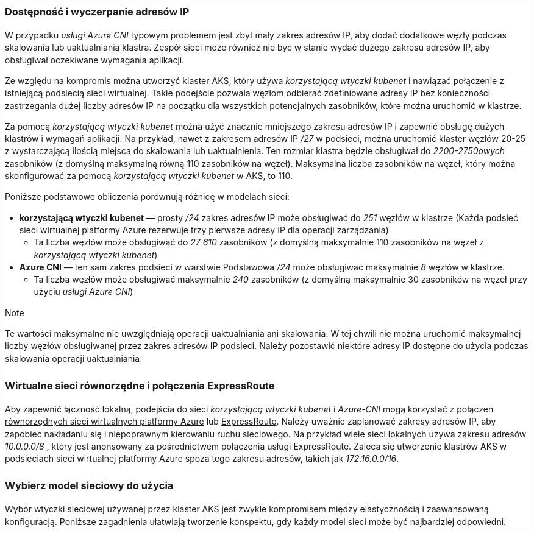 ### <a name="ip-address-availability-and-exhaustion"></a>Dostępność i wyczerpanie adresów IP

W przypadku *usługi Azure CNI* typowym problemem jest zbyt mały zakres adresów IP, aby dodać dodatkowe węzły podczas skalowania lub uaktualniania klastra. Zespół sieci może również nie być w stanie wydać dużego zakresu adresów IP, aby obsługiwał oczekiwane wymagania aplikacji.

Ze względu na kompromis można utworzyć klaster AKS, który używa *korzystającą wtyczki kubenet* i nawiązać połączenie z istniejącą podsiecią sieci wirtualnej. Takie podejście pozwala węzłom odbierać zdefiniowane adresy IP bez konieczności zastrzegania dużej liczby adresów IP na początku dla wszystkich potencjalnych zasobników, które można uruchomić w klastrze.

Za pomocą *korzystającą wtyczki kubenet* można użyć znacznie mniejszego zakresu adresów IP i zapewnić obsługę dużych klastrów i wymagań aplikacji. Na przykład, nawet z zakresem adresów IP */27* w podsieci, można uruchomić klaster węzłów 20-25 z wystarczającą ilością miejsca do skalowania lub uaktualnienia. Ten rozmiar klastra będzie obsługiwał do *2200-2750owych* zasobników (z domyślną maksymalną równą 110 zasobników na węzeł). Maksymalna liczba zasobników na węzeł, który można skonfigurować za pomocą *korzystającą wtyczki kubenet* w AKS, to 110.

Poniższe podstawowe obliczenia porównują różnicę w modelach sieci:

- **korzystającą wtyczki kubenet** — prosty */24* zakres adresów IP może obsługiwać do *251* węzłów w klastrze (Każda podsieć sieci wirtualnej platformy Azure rezerwuje trzy pierwsze adresy IP dla operacji zarządzania)
  - Ta liczba węzłów może obsługiwać do *27 610* zasobników (z domyślną maksymalnie 110 zasobników na węzeł z *korzystającą wtyczki kubenet*)
- **Azure CNI** — ten sam zakres podsieci w warstwie Podstawowa */24* może obsługiwać maksymalnie *8* węzłów w klastrze.
  - Ta liczba węzłów może obsługiwać maksymalnie *240* zasobników (z domyślną maksymalnie 30 zasobników na węzeł przy użyciu *usługi Azure CNI*)

> [!NOTE]
> Te wartości maksymalne nie uwzględniają operacji uaktualniania ani skalowania. W tej chwili nie można uruchomić maksymalnej liczby węzłów obsługiwanej przez zakres adresów IP podsieci. Należy pozostawić niektóre adresy IP dostępne do użycia podczas skalowania operacji uaktualniania.

### <a name="virtual-network-peering-and-expressroute-connections"></a>Wirtualne sieci równorzędne i połączenia ExpressRoute

Aby zapewnić łączność lokalną, podejścia do sieci *korzystającą wtyczki kubenet* i *Azure-CNI* mogą korzystać z połączeń [równorzędnych sieci wirtualnych platformy Azure][vnet-peering] lub [ExpressRoute][express-route]. Należy uważnie zaplanować zakresy adresów IP, aby zapobiec nakładaniu się i niepoprawnym kierowaniu ruchu sieciowego. Na przykład wiele sieci lokalnych używa zakresu adresów *10.0.0.0/8* , który jest anonsowany za pośrednictwem połączenia usługi ExpressRoute. Zaleca się utworzenie klastrów AKS w podsieciach sieci wirtualnej platformy Azure spoza tego zakresu adresów, takich jak *172.16.0.0/16*.

### <a name="choose-a-network-model-to-use"></a>Wybierz model sieciowy do użycia

Wybór wtyczki sieciowej używanej przez klaster AKS jest zwykle kompromisem między elastycznością i zaawansowaną konfiguracją. Poniższe zagadnienia ułatwiają tworzenie konspektu, gdy każdy model sieci może być najbardziej odpowiedni.


[cni-networking]: https://github.com/Azure/azure-container-networking/blob/master/docs/cni.md
[kubenet]: https://kubernetes.io/docs/concepts/cluster-administration/network-plugins/#kubenet
[Calico-network-policies]: https://docs.projectcalico.org/v3.9/security/calico-network-policy
[install-azure-cli]: /cli/azure/install-azure-cli
[aks-network-concepts]: concepts-network.md
[az-group-create]: /cli/azure/group#az-group-create
[az-network-vnet-create]: /cli/azure/network/vnet#az-network-vnet-create
[az-ad-sp-create-for-rbac]: /cli/azure/ad/sp#az-ad-sp-create-for-rbac
[az-network-vnet-show]: /cli/azure/network/vnet#az-network-vnet-show
[az-network-vnet-subnet-show]: /cli/azure/network/vnet/subnet#az-network-vnet-subnet-show
[az-role-assignment-create]: /cli/azure/role/assignment#az-role-assignment-create
[az-aks-create]: /cli/azure/aks#az-aks-create
[byo-subnet-route-table]: #bring-your-own-subnet-and-route-table-with-kubenet
[develop-helm]: quickstart-helm.md
[use-helm]: kubernetes-helm.md
[virtual-nodes]: virtual-nodes-cli.md
[vnet-peering]: ../virtual-network/virtual-network-peering-overview.md
[express-route]: ../expressroute/expressroute-introduction.md
[network-comparisons]: concepts-network.md#compare-network-models
[custom-route-table]: ../virtual-network/manage-route-table.md